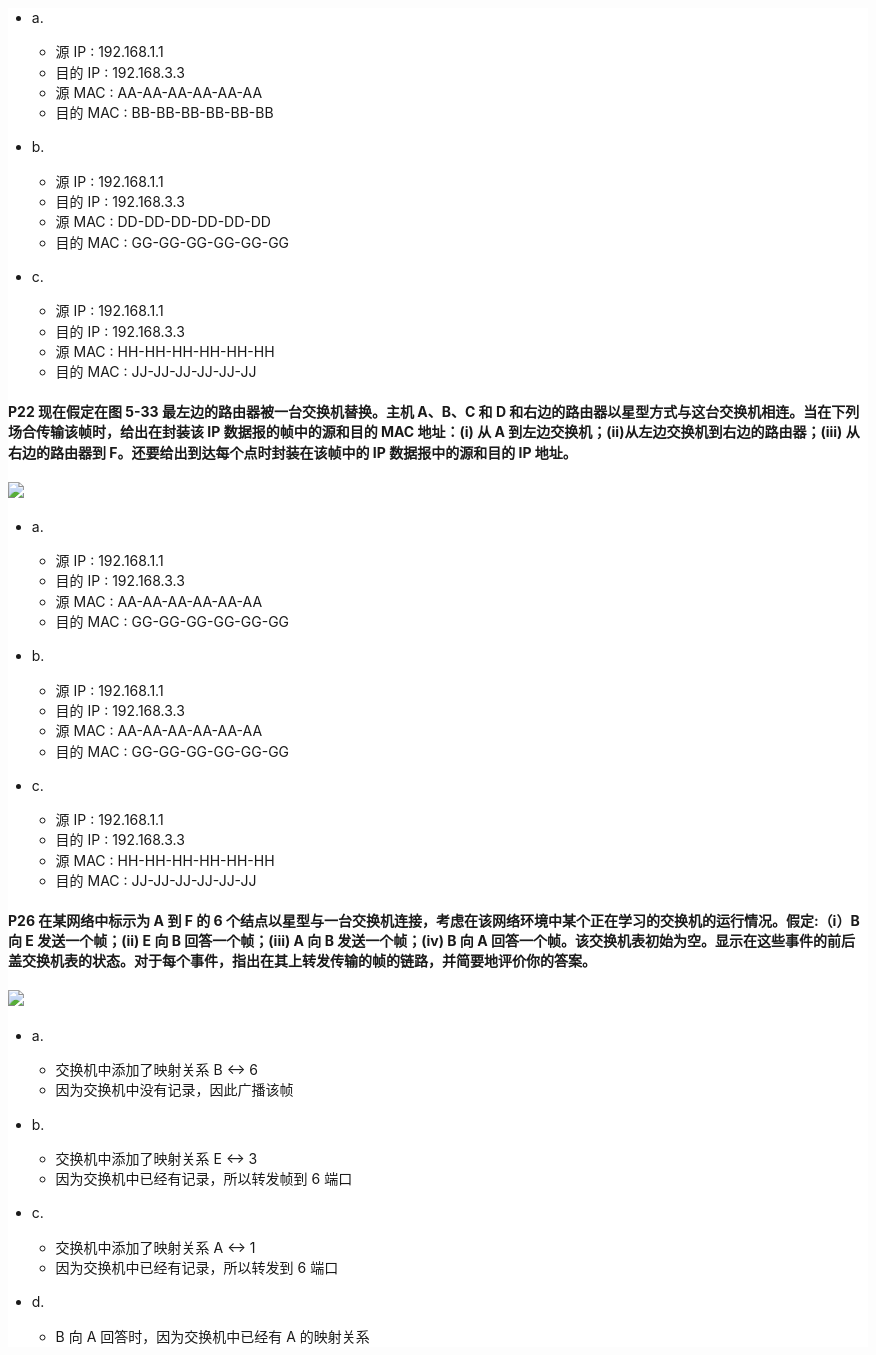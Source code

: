  * a.
    * 源 IP : 192.168.1.1
    * 目的 IP : 192.168.3.3
    * 源 MAC : AA-AA-AA-AA-AA-AA
    * 目的 MAC : BB-BB-BB-BB-BB-BB
    
  * b.
    * 源 IP : 192.168.1.1
    * 目的 IP : 192.168.3.3
    * 源 MAC : DD-DD-DD-DD-DD-DD
    * 目的 MAC : GG-GG-GG-GG-GG-GG

  * c.
    * 源 IP : 192.168.1.1
    * 目的 IP : 192.168.3.3
    * 源 MAC : HH-HH-HH-HH-HH-HH
    * 目的 MAC : JJ-JJ-JJ-JJ-JJ-JJ

#### P22 现在假定在图 5-33 最左边的路由器被一台交换机替换。主机 A、B、C 和 D 和右边的路由器以星型方式与这台交换机相连。当在下列场合传输该帧时，给出在封装该 IP 数据报的帧中的源和目的 MAC 地址：(i) 从 A 到左边交换机；(ii)从左边交换机到右边的路由器；(iii) 从右边的路由器到 F。还要给出到达每个点时封装在该帧中的 IP 数据报中的源和目的 IP 地址。

![](https://github.com/YangXiaoHei/Networking/blob/master/计算机网络自顶向下/05%20链路层/images/p22.png)

  * a.
    * 源 IP : 192.168.1.1
    * 目的 IP : 192.168.3.3
    * 源 MAC : AA-AA-AA-AA-AA-AA
    * 目的 MAC : GG-GG-GG-GG-GG-GG

  * b.
    * 源 IP : 192.168.1.1
    * 目的 IP : 192.168.3.3
    * 源 MAC : AA-AA-AA-AA-AA-AA
    * 目的 MAC : GG-GG-GG-GG-GG-GG

  * c.
    * 源 IP : 192.168.1.1
    * 目的 IP : 192.168.3.3
    * 源 MAC : HH-HH-HH-HH-HH-HH
    * 目的 MAC : JJ-JJ-JJ-JJ-JJ-JJ

#### P26 在某网络中标示为 A 到 F 的 6 个结点以星型与一台交换机连接，考虑在该网络环境中某个正在学习的交换机的运行情况。假定:（i）B 向 E 发送一个帧；(ii) E 向 B 回答一个帧；(iii) A 向 B 发送一个帧；(iv) B 向 A 回答一个帧。该交换机表初始为空。显示在这些事件的前后盖交换机表的状态。对于每个事件，指出在其上转发传输的帧的链路，并简要地评价你的答案。

![](https://github.com/YangXiaoHei/Networking/blob/master/计算机网络自顶向下/05%20链路层/images/p26.png)

  * a.
    * 交换机中添加了映射关系 B <-> 6
    * 因为交换机中没有记录，因此广播该帧
    
  * b.
    * 交换机中添加了映射关系 E <-> 3
    * 因为交换机中已经有记录，所以转发帧到 6 端口
  
  * c.
    * 交换机中添加了映射关系 A <-> 1
    * 因为交换机中已经有记录，所以转发到 6 端口
    
  * d.
    * B 向 A 回答时，因为交换机中已经有 A 的映射关系


  